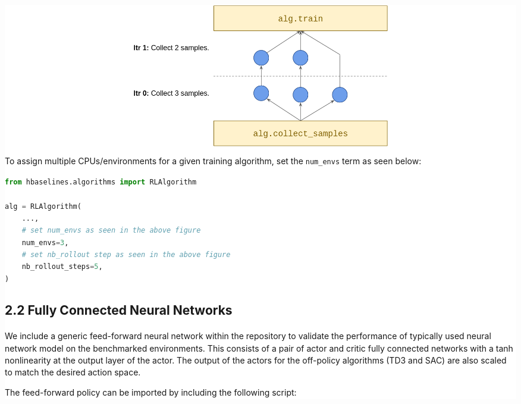 <p align="center"><img src="docs/img/synchronous-updates.png" align="middle" width="50%"/></p>

To assign multiple CPUs/environments for a given training algorithm, set the
`num_envs` term as seen below:

```python
from hbaselines.algorithms import RLAlgorithm

alg = RLAlgorithm(
    ...,
    # set num_envs as seen in the above figure
    num_envs=3,
    # set nb_rollout step as seen in the above figure
    nb_rollout_steps=5,
)
```

## 2.2 Fully Connected Neural Networks

We include a generic feed-forward neural network within the repository 
to validate the performance of typically used neural network model on 
the benchmarked environments. This consists of a pair of actor and 
critic fully connected networks with a tanh nonlinearity at the output 
layer of the actor. The output of the actors for the off-policy algorithms (TD3
and SAC) are also scaled to match the desired action space. 

The feed-forward policy can be imported by including the following 
script:
